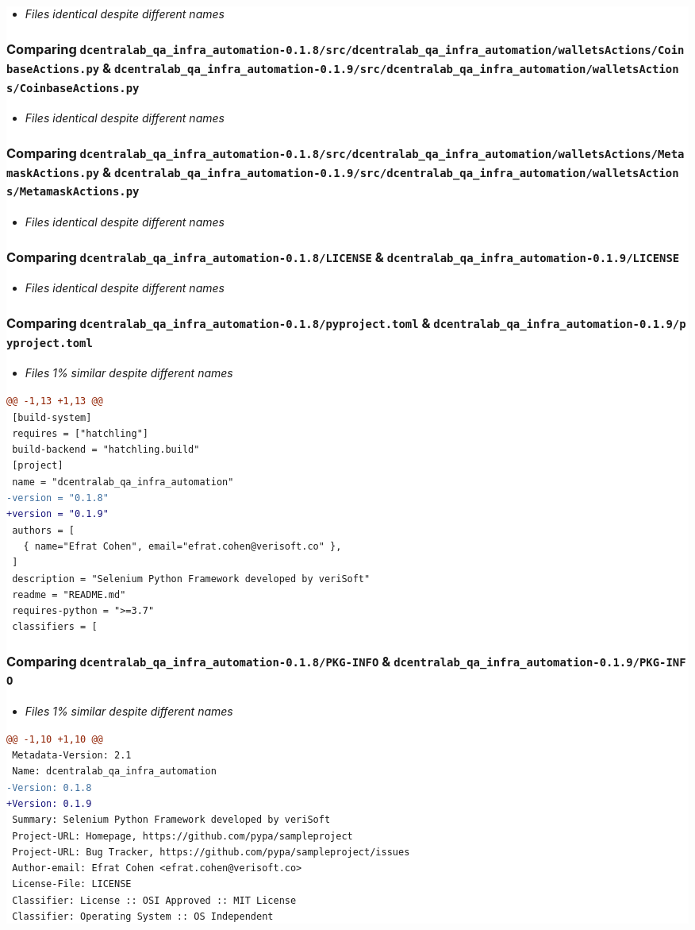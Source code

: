  * *Files identical despite different names*

### Comparing `dcentralab_qa_infra_automation-0.1.8/src/dcentralab_qa_infra_automation/walletsActions/CoinbaseActions.py` & `dcentralab_qa_infra_automation-0.1.9/src/dcentralab_qa_infra_automation/walletsActions/CoinbaseActions.py`

 * *Files identical despite different names*

### Comparing `dcentralab_qa_infra_automation-0.1.8/src/dcentralab_qa_infra_automation/walletsActions/MetamaskActions.py` & `dcentralab_qa_infra_automation-0.1.9/src/dcentralab_qa_infra_automation/walletsActions/MetamaskActions.py`

 * *Files identical despite different names*

### Comparing `dcentralab_qa_infra_automation-0.1.8/LICENSE` & `dcentralab_qa_infra_automation-0.1.9/LICENSE`

 * *Files identical despite different names*

### Comparing `dcentralab_qa_infra_automation-0.1.8/pyproject.toml` & `dcentralab_qa_infra_automation-0.1.9/pyproject.toml`

 * *Files 1% similar despite different names*

```diff
@@ -1,13 +1,13 @@
 [build-system]
 requires = ["hatchling"]
 build-backend = "hatchling.build"
 [project]
 name = "dcentralab_qa_infra_automation"
-version = "0.1.8"
+version = "0.1.9"
 authors = [
   { name="Efrat Cohen", email="efrat.cohen@verisoft.co" },
 ]
 description = "Selenium Python Framework developed by veriSoft"
 readme = "README.md"
 requires-python = ">=3.7"
 classifiers = [
```

### Comparing `dcentralab_qa_infra_automation-0.1.8/PKG-INFO` & `dcentralab_qa_infra_automation-0.1.9/PKG-INFO`

 * *Files 1% similar despite different names*

```diff
@@ -1,10 +1,10 @@
 Metadata-Version: 2.1
 Name: dcentralab_qa_infra_automation
-Version: 0.1.8
+Version: 0.1.9
 Summary: Selenium Python Framework developed by veriSoft
 Project-URL: Homepage, https://github.com/pypa/sampleproject
 Project-URL: Bug Tracker, https://github.com/pypa/sampleproject/issues
 Author-email: Efrat Cohen <efrat.cohen@verisoft.co>
 License-File: LICENSE
 Classifier: License :: OSI Approved :: MIT License
 Classifier: Operating System :: OS Independent
```

